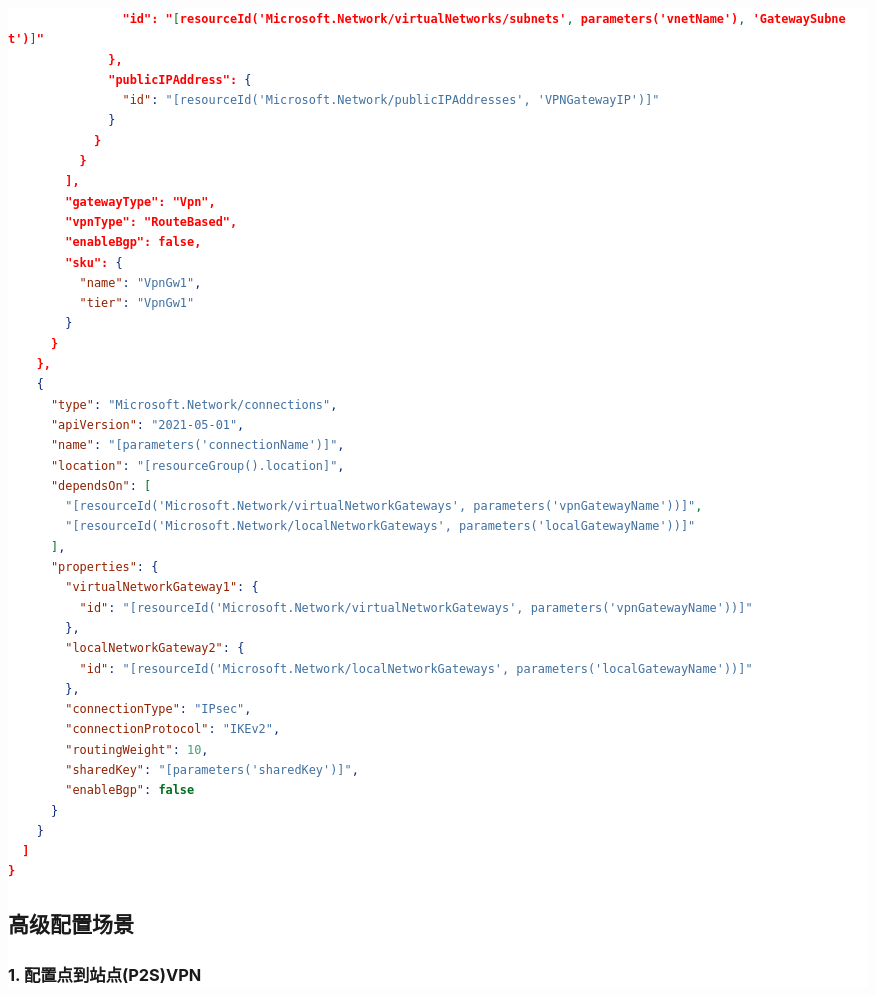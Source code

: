 ```json
                "id": "[resourceId('Microsoft.Network/virtualNetworks/subnets', parameters('vnetName'), 'GatewaySubnet')]"
              },
              "publicIPAddress": {
                "id": "[resourceId('Microsoft.Network/publicIPAddresses', 'VPNGatewayIP')]"
              }
            }
          }
        ],
        "gatewayType": "Vpn",
        "vpnType": "RouteBased",
        "enableBgp": false,
        "sku": {
          "name": "VpnGw1",
          "tier": "VpnGw1"
        }
      }
    },
    {
      "type": "Microsoft.Network/connections",
      "apiVersion": "2021-05-01",
      "name": "[parameters('connectionName')]",
      "location": "[resourceGroup().location]",
      "dependsOn": [
        "[resourceId('Microsoft.Network/virtualNetworkGateways', parameters('vpnGatewayName'))]",
        "[resourceId('Microsoft.Network/localNetworkGateways', parameters('localGatewayName'))]"
      ],
      "properties": {
        "virtualNetworkGateway1": {
          "id": "[resourceId('Microsoft.Network/virtualNetworkGateways', parameters('vpnGatewayName'))]"
        },
        "localNetworkGateway2": {
          "id": "[resourceId('Microsoft.Network/localNetworkGateways', parameters('localGatewayName'))]"
        },
        "connectionType": "IPsec",
        "connectionProtocol": "IKEv2",
        "routingWeight": 10,
        "sharedKey": "[parameters('sharedKey')]",
        "enableBgp": false
      }
    }
  ]
}
```

## 高级配置场景

### 1. 配置点到站点(P2S)VPN
